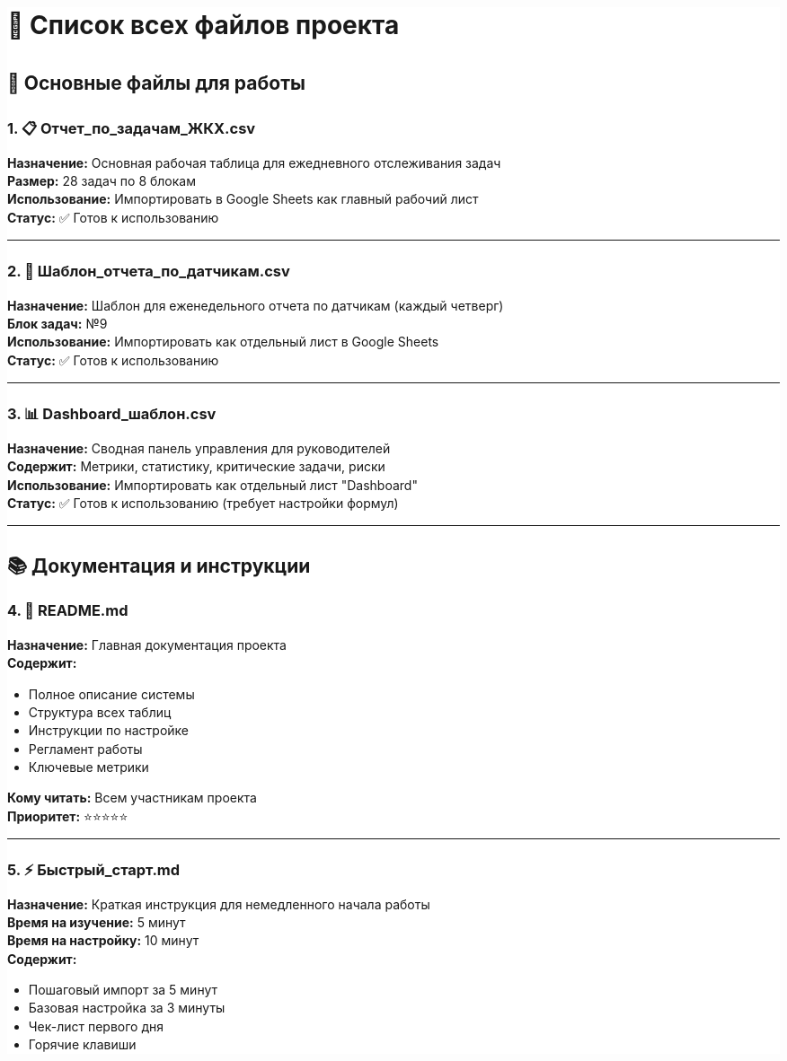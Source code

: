 # 📂 Список всех файлов проекта

## 🎯 Основные файлы для работы

### 1. 📋 **Отчет_по_задачам_ЖКХ.csv** 
**Назначение:** Основная рабочая таблица для ежедневного отслеживания задач  
**Размер:** 28 задач по 8 блокам  
**Использование:** Импортировать в Google Sheets как главный рабочий лист  
**Статус:** ✅ Готов к использованию

---

### 2. 🔌 **Шаблон_отчета_по_датчикам.csv**
**Назначение:** Шаблон для еженедельного отчета по датчикам (каждый четверг)  
**Блок задач:** №9  
**Использование:** Импортировать как отдельный лист в Google Sheets  
**Статус:** ✅ Готов к использованию

---

### 3. 📊 **Dashboard_шаблон.csv**
**Назначение:** Сводная панель управления для руководителей  
**Содержит:** Метрики, статистику, критические задачи, риски  
**Использование:** Импортировать как отдельный лист "Dashboard"  
**Статус:** ✅ Готов к использованию (требует настройки формул)

---

## 📚 Документация и инструкции

### 4. 📖 **README.md**
**Назначение:** Главная документация проекта  
**Содержит:**
- Полное описание системы
- Структура всех таблиц
- Инструкции по настройке
- Регламент работы
- Ключевые метрики

**Кому читать:** Всем участникам проекта  
**Приоритет:** ⭐⭐⭐⭐⭐

---

### 5. ⚡ **Быстрый_старт.md**
**Назначение:** Краткая инструкция для немедленного начала работы  
**Время на изучение:** 5 минут  
**Время на настройку:** 10 минут  
**Содержит:**
- Пошаговый импорт за 5 минут
- Базовая настройка за 3 минуты
- Чек-лист первого дня
- Горячие клавиши
